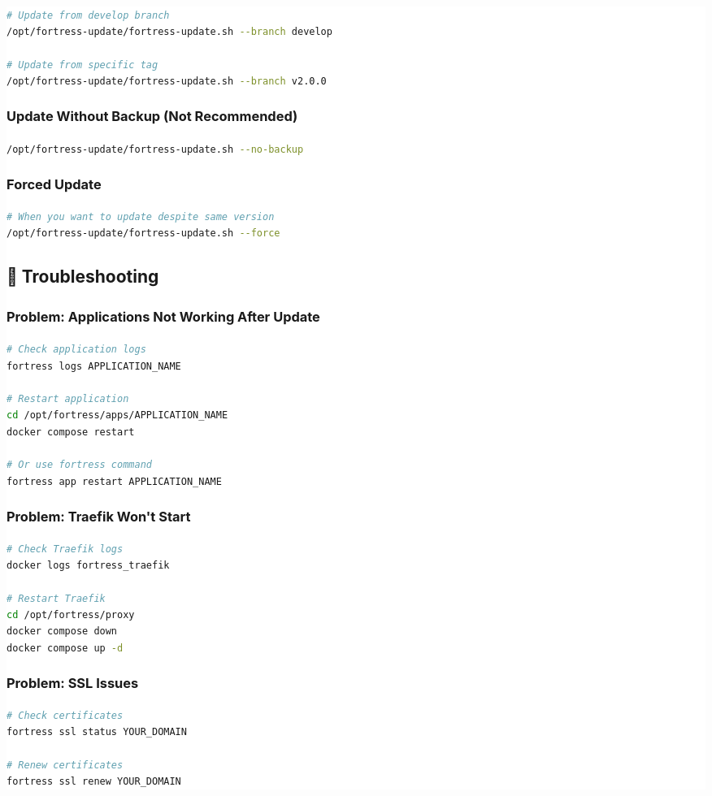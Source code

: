 ```bash
# Update from develop branch
/opt/fortress-update/fortress-update.sh --branch develop

# Update from specific tag
/opt/fortress-update/fortress-update.sh --branch v2.0.0
```

### Update Without Backup (Not Recommended)

```bash
/opt/fortress-update/fortress-update.sh --no-backup
```

### Forced Update

```bash
# When you want to update despite same version
/opt/fortress-update/fortress-update.sh --force
```

## 🚨 Troubleshooting

### Problem: Applications Not Working After Update

```bash
# Check application logs
fortress logs APPLICATION_NAME

# Restart application
cd /opt/fortress/apps/APPLICATION_NAME
docker compose restart

# Or use fortress command
fortress app restart APPLICATION_NAME
```

### Problem: Traefik Won't Start

```bash
# Check Traefik logs
docker logs fortress_traefik

# Restart Traefik
cd /opt/fortress/proxy
docker compose down
docker compose up -d
```

### Problem: SSL Issues

```bash
# Check certificates
fortress ssl status YOUR_DOMAIN

# Renew certificates
fortress ssl renew YOUR_DOMAIN
```
